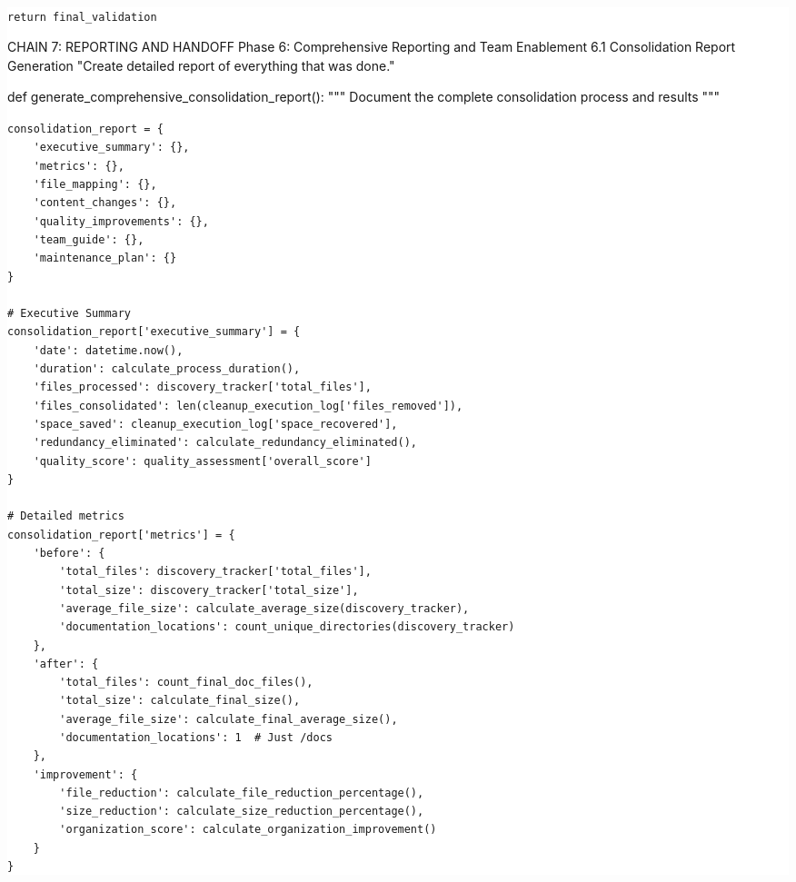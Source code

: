     return final_validation

CHAIN 7: REPORTING AND HANDOFF
Phase 6: Comprehensive Reporting and Team Enablement
6.1 Consolidation Report Generation
"Create detailed report of everything that was done."

def generate_comprehensive_consolidation_report():
    """
    Document the complete consolidation process and results
    """
    
    consolidation_report = {
        'executive_summary': {},
        'metrics': {},
        'file_mapping': {},
        'content_changes': {},
        'quality_improvements': {},
        'team_guide': {},
        'maintenance_plan': {}
    }
    
    # Executive Summary
    consolidation_report['executive_summary'] = {
        'date': datetime.now(),
        'duration': calculate_process_duration(),
        'files_processed': discovery_tracker['total_files'],
        'files_consolidated': len(cleanup_execution_log['files_removed']),
        'space_saved': cleanup_execution_log['space_recovered'],
        'redundancy_eliminated': calculate_redundancy_eliminated(),
        'quality_score': quality_assessment['overall_score']
    }
    
    # Detailed metrics
    consolidation_report['metrics'] = {
        'before': {
            'total_files': discovery_tracker['total_files'],
            'total_size': discovery_tracker['total_size'],
            'average_file_size': calculate_average_size(discovery_tracker),
            'documentation_locations': count_unique_directories(discovery_tracker)
        },
        'after': {
            'total_files': count_final_doc_files(),
            'total_size': calculate_final_size(),
            'average_file_size': calculate_final_average_size(),
            'documentation_locations': 1  # Just /docs
        },
        'improvement': {
            'file_reduction': calculate_file_reduction_percentage(),
            'size_reduction': calculate_size_reduction_percentage(),
            'organization_score': calculate_organization_improvement()
        }
    }
    
